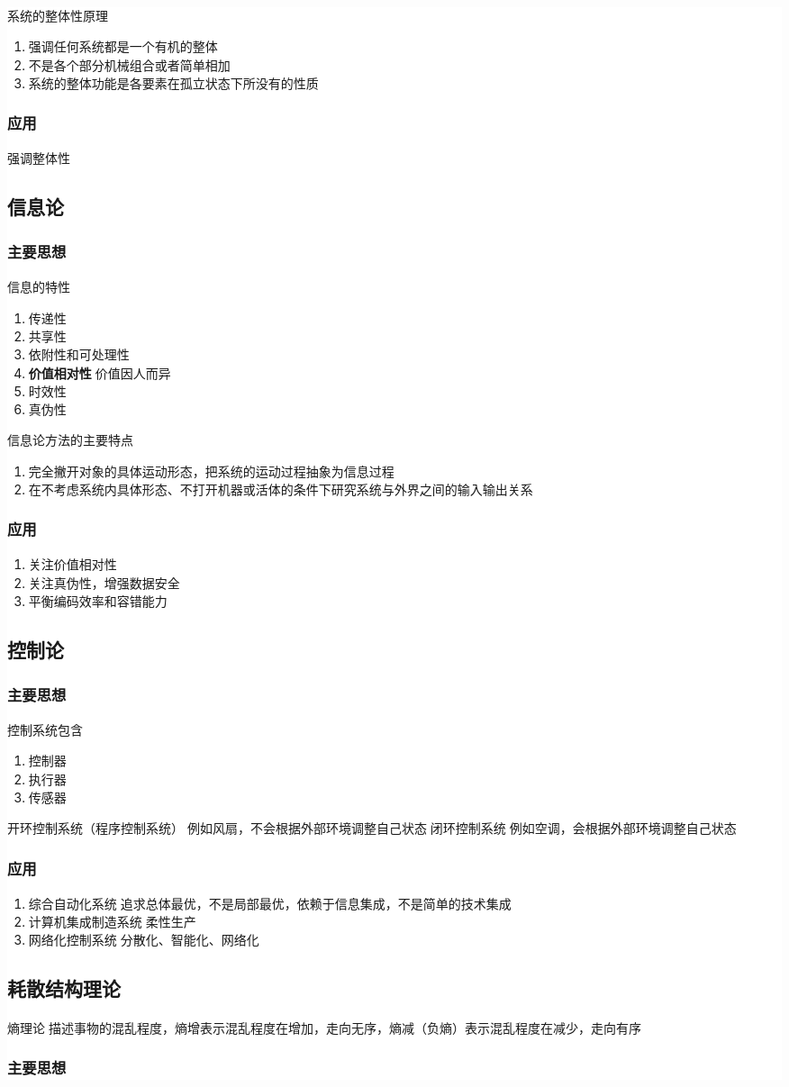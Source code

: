 系统的整体性原理
1. 强调任何系统都是一个有机的整体
2. 不是各个部分机械组合或者简单相加
3. 系统的整体功能是各要素在孤立状态下所没有的性质

### 应用

强调整体性

## 信息论

### 主要思想
信息的特性
1. 传递性
2. 共享性
3. 依附性和可处理性
4. **价值相对性** 价值因人而异
5. 时效性
6. 真伪性

信息论方法的主要特点
1. 完全撇开对象的具体运动形态，把系统的运动过程抽象为信息过程
2. 在不考虑系统内具体形态、不打开机器或活体的条件下研究系统与外界之间的输入输出关系

### 应用

1. 关注价值相对性
2. 关注真伪性，增强数据安全
3. 平衡编码效率和容错能力

## 控制论
### 主要思想
控制系统包含
1. 控制器
2. 执行器
3. 传感器

开环控制系统（程序控制系统） 例如风扇，不会根据外部环境调整自己状态
闭环控制系统 例如空调，会根据外部环境调整自己状态

###  应用
1. 综合自动化系统 追求总体最优，不是局部最优，依赖于信息集成，不是简单的技术集成
2. 计算机集成制造系统 柔性生产
3. 网络化控制系统 分散化、智能化、网络化

## 耗散结构理论

熵理论 描述事物的混乱程度，熵增表示混乱程度在增加，走向无序，熵减（负熵）表示混乱程度在减少，走向有序

### 主要思想
